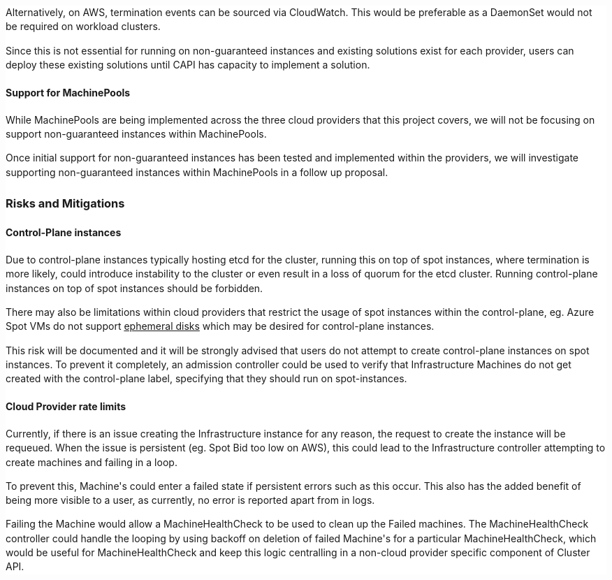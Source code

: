 Alternatively, on AWS, termination events can be sourced via CloudWatch.
This would be preferable as a DaemonSet would not be required on workload clusters.

Since this is not essential for running on non-guaranteed instances and existing solutions exist for each provider,
users can deploy these existing solutions until CAPI has capacity to implement a solution.

#### Support for MachinePools

While MachinePools are being implemented across the three cloud providers that this project covers,
we will not be focusing on support non-guaranteed instances within MachinePools.

Once initial support for non-guaranteed instances has been tested and implemented within the providers,
we will investigate supporting non-guaranteed instances within MachinePools in a follow up proposal.

### Risks and Mitigations

#### Control-Plane instances

Due to control-plane instances typically hosting etcd for the cluster,
running this on top of spot instances, where termination is more likely,
could introduce instability to the cluster or even result in a loss of quorum for the etcd cluster.
Running control-plane instances on top of spot instances should be forbidden.

There may also be limitations within cloud providers that restrict the usage of spot instances within the control-plane,
eg. Azure Spot VMs do not support [ephemeral disks](https://docs.microsoft.com/en-us/azure/virtual-machines/linux/spot-vms#limitations) which may be desired for control-plane instances.

This risk will be documented and it will be strongly advised that users do not attempt to create control-plane instances on spot instances.
To prevent it completely, an admission controller could be used to verify that Infrastructure Machines do not get created with the control-plane label,
specifying that they should run on spot-instances.

#### Cloud Provider rate limits

Currently, if there is an issue creating the Infrastructure instance for any reason,
the request to create the instance will be requeued.
When the issue is persistent (eg. Spot Bid too low on AWS),
this could lead to the Infrastructure controller attempting to create machines and failing in a loop.

To prevent this, Machine's could enter a failed state if persistent errors such as this occur.
This also has the added benefit of being more visible to a user, as currently, no error is reported apart from in logs.

Failing the Machine would allow a MachineHealthCheck to be used to clean up the Failed machines.
The MachineHealthCheck controller could handle the looping by using backoff on deletion of failed Machine's for a particular MachineHealthCheck,
which would be useful for MachineHealthCheck and keep this logic centralling in a non-cloud provider specific component of Cluster API.
